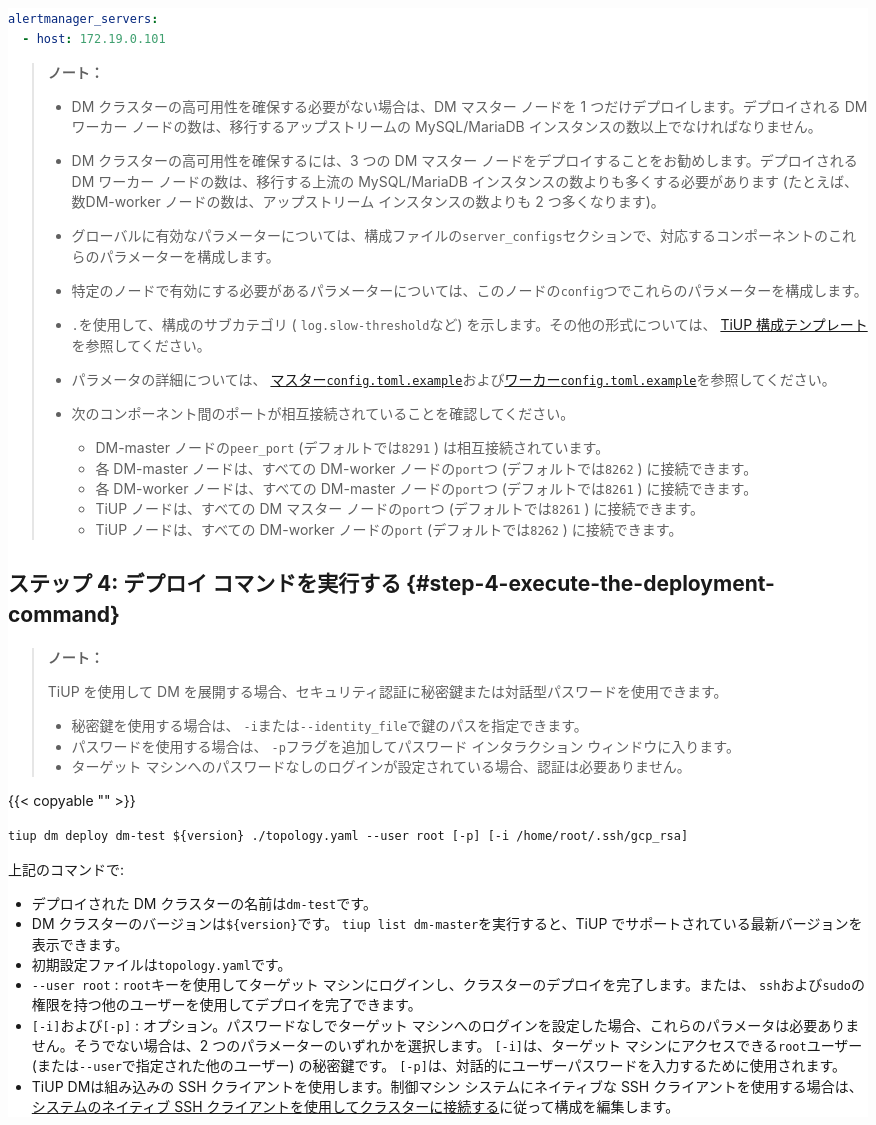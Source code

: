 ```yaml
alertmanager_servers:
  - host: 172.19.0.101
```

> **ノート：**
>
> -   DM クラスターの高可用性を確保する必要がない場合は、DM マスター ノードを 1 つだけデプロイします。デプロイされる DM ワーカー ノードの数は、移行するアップストリームの MySQL/MariaDB インスタンスの数以上でなければなりません。
>
> -   DM クラスターの高可用性を確保するには、3 つの DM マスター ノードをデプロイすることをお勧めします。デプロイされる DM ワーカー ノードの数は、移行する上流の MySQL/MariaDB インスタンスの数よりも多くする必要があります (たとえば、数DM-worker ノードの数は、アップストリーム インスタンスの数よりも 2 つ多くなります)。
>
> -   グローバルに有効なパラメーターについては、構成ファイルの`server_configs`セクションで、対応するコンポーネントのこれらのパラメーターを構成します。
>
> -   特定のノードで有効にする必要があるパラメーターについては、このノードの`config`つでこれらのパラメーターを構成します。
>
> -   `.`を使用して、構成のサブカテゴリ ( `log.slow-threshold`など) を示します。その他の形式については、 [TiUP 構成テンプレート](https://github.com/pingcap/tiup/blob/master/embed/examples/dm/topology.example.yaml)を参照してください。
>
> -   パラメータの詳細については、 [マスター`config.toml.example`](https://github.com/pingcap/dm/blob/master/dm/master/dm-master.toml)および[ワーカー`config.toml.example`](https://github.com/pingcap/dm/blob/master/dm/worker/dm-worker.toml)を参照してください。
>
> -   次のコンポーネント間のポートが相互接続されていることを確認してください。
>     -   DM-master ノードの`peer_port` (デフォルトでは`8291` ) は相互接続されています。
>     -   各 DM-master ノードは、すべての DM-worker ノードの`port`つ (デフォルトでは`8262` ) に接続できます。
>     -   各 DM-worker ノードは、すべての DM-master ノードの`port`つ (デフォルトでは`8261` ) に接続できます。
>     -   TiUP ノードは、すべての DM マスター ノードの`port`つ (デフォルトでは`8261` ) に接続できます。
>     -   TiUP ノードは、すべての DM-worker ノードの`port` (デフォルトでは`8262` ) に接続できます。

## ステップ 4: デプロイ コマンドを実行する {#step-4-execute-the-deployment-command}

> **ノート：**
>
> TiUP を使用して DM を展開する場合、セキュリティ認証に秘密鍵または対話型パスワードを使用できます。
>
> -   秘密鍵を使用する場合は、 `-i`または`--identity_file`で鍵のパスを指定できます。
> -   パスワードを使用する場合は、 `-p`フラグを追加してパスワード インタラクション ウィンドウに入ります。
> -   ターゲット マシンへのパスワードなしのログインが設定されている場合、認証は必要ありません。

{{< copyable "" >}}

```shell
tiup dm deploy dm-test ${version} ./topology.yaml --user root [-p] [-i /home/root/.ssh/gcp_rsa]
```

上記のコマンドで:

-   デプロイされた DM クラスターの名前は`dm-test`です。
-   DM クラスターのバージョンは`${version}`です。 `tiup list dm-master`を実行すると、TiUP でサポートされている最新バージョンを表示できます。
-   初期設定ファイルは`topology.yaml`です。
-   `--user root` : `root`キーを使用してターゲット マシンにログインし、クラスターのデプロイを完了します。または、 `ssh`および`sudo`の権限を持つ他のユーザーを使用してデプロイを完了できます。
-   `[-i]`および`[-p]` : オプション。パスワードなしでターゲット マシンへのログインを設定した場合、これらのパラメータは必要ありません。そうでない場合は、2 つのパラメーターのいずれかを選択します。 `[-i]`は、ターゲット マシンにアクセスできる`root`ユーザー (または`--user`で指定された他のユーザー) の秘密鍵です。 `[-p]`は、対話的にユーザーパスワードを入力するために使用されます。
-   TiUP DMは組み込みの SSH クライアントを使用します。制御マシン システムにネイティブな SSH クライアントを使用する場合は、 [システムのネイティブ SSH クライアントを使用してクラスターに接続する](/dm/maintain-dm-using-tiup.md#use-the-systems-native-ssh-client-to-connect-to-cluster)に従って構成を編集します。
